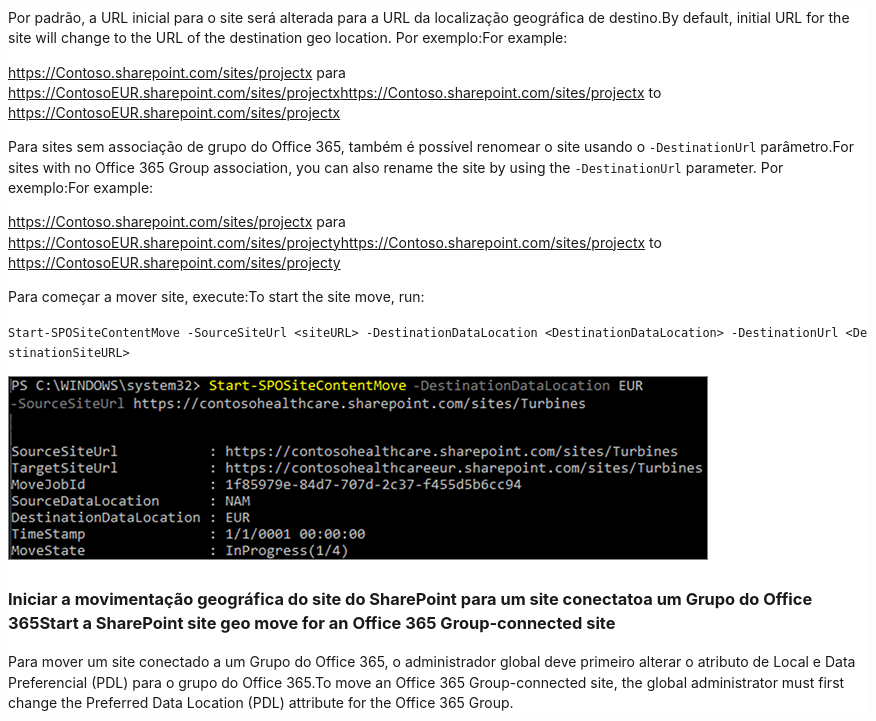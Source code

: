 <span data-ttu-id="23af6-151">Por padrão, a URL inicial para o site será alterada para a URL da localização geográfica de destino.</span><span class="sxs-lookup"><span data-stu-id="23af6-151">By default, initial URL for the site will change to the URL of the destination geo location.</span></span> <span data-ttu-id="23af6-152">Por exemplo:</span><span class="sxs-lookup"><span data-stu-id="23af6-152">For example:</span></span>

<span data-ttu-id="23af6-153">https://Contoso.sharepoint.com/sites/projectx para https://ContosoEUR.sharepoint.com/sites/projectx</span><span class="sxs-lookup"><span data-stu-id="23af6-153">https://Contoso.sharepoint.com/sites/projectx to https://ContosoEUR.sharepoint.com/sites/projectx</span></span>

<span data-ttu-id="23af6-154">Para sites sem associação de grupo do Office 365, também é possível renomear o site usando o `-DestinationUrl` parâmetro.</span><span class="sxs-lookup"><span data-stu-id="23af6-154">For sites with no Office 365 Group association, you can also rename the site by using the `-DestinationUrl` parameter.</span></span> <span data-ttu-id="23af6-155">Por exemplo:</span><span class="sxs-lookup"><span data-stu-id="23af6-155">For example:</span></span>

<span data-ttu-id="23af6-156">https://Contoso.sharepoint.com/sites/projectx para https://ContosoEUR.sharepoint.com/sites/projecty</span><span class="sxs-lookup"><span data-stu-id="23af6-156">https://Contoso.sharepoint.com/sites/projectx to https://ContosoEUR.sharepoint.com/sites/projecty</span></span>

<span data-ttu-id="23af6-157">Para começar a mover site, execute:</span><span class="sxs-lookup"><span data-stu-id="23af6-157">To start the site move, run:</span></span>

`Start-SPOSiteContentMove -SourceSiteUrl <siteURL> -DestinationDataLocation <DestinationDataLocation> -DestinationUrl <DestinationSiteURL>`

![Captura de tela da janela do PowerShell mostrando Start-SPOSiteContentMove cmdlet](media/multi-geo-sharepoint-site-move-powershell.png)

### <a name="start-a-sharepoint-site-geo-move-for-an-office-365-group-connected-site"></a><span data-ttu-id="23af6-159">Iniciar a movimentação geográfica do site do SharePoint para um site conectatoa um Grupo do Office 365</span><span class="sxs-lookup"><span data-stu-id="23af6-159">Start a SharePoint site geo move for an Office 365 Group-connected site</span></span>

<span data-ttu-id="23af6-160">Para mover um site conectado a um Grupo do Office 365, o administrador global deve primeiro alterar o atributo de Local e Data Preferencial (PDL) para o grupo do Office 365.</span><span class="sxs-lookup"><span data-stu-id="23af6-160">To move an Office 365 Group-connected site, the global administrator must first change the Preferred Data Location (PDL) attribute for the Office 365 Group.</span></span>
